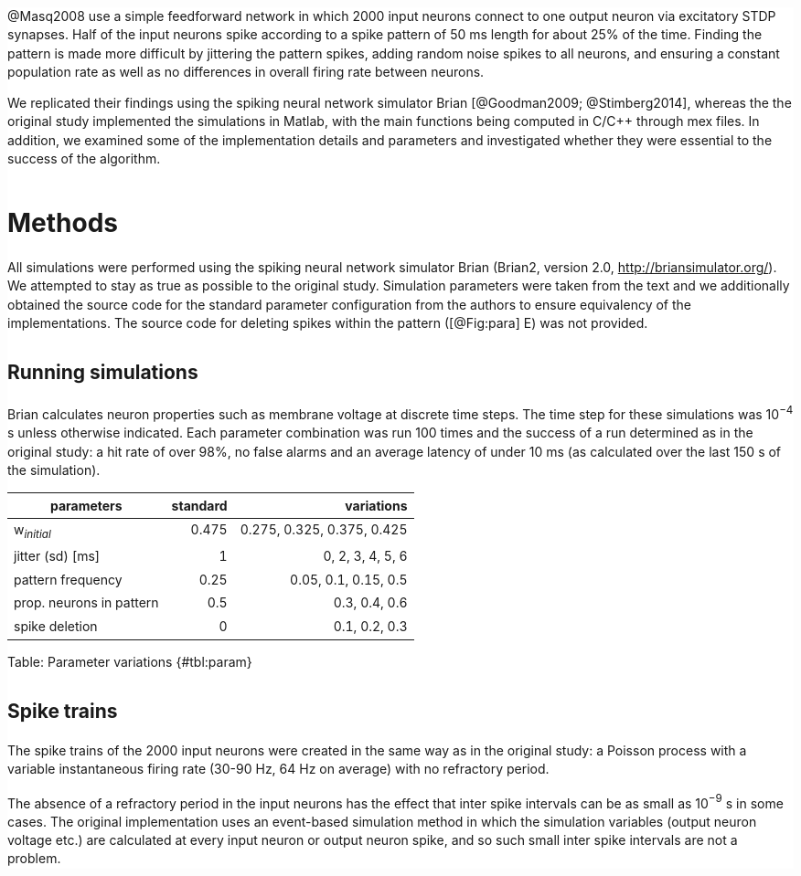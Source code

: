 @Masq2008 use a simple feedforward network in which 2000 input neurons connect to one output neuron via excitatory STDP synapses. Half of the input neurons spike according to a spike pattern of 50 ms length for about 25\% of the time. Finding the pattern is made more difficult by jittering the pattern spikes, adding random noise spikes to all neurons, and ensuring a constant population rate as well as no differences in overall firing rate between neurons.

We replicated their findings using the spiking neural network simulator Brian [@Goodman2009; @Stimberg2014], whereas the the original study implemented the simulations in Matlab, with the main functions being computed in C/C++ through mex files. In addition, we examined some of the implementation details and parameters and investigated whether they were essential to the success of the algorithm.



# Methods

All simulations were performed using the spiking neural network simulator Brian (Brian2, version 2.0, http://briansimulator.org/). We attempted to stay as true as possible to the original study. Simulation parameters were taken from the text and we additionally obtained the source code for the standard parameter configuration from the authors to ensure equivalency of the implementations. The source code for deleting spikes within the pattern ([@Fig:para] E) was not provided. 

## Running simulations

Brian calculates neuron properties such as membrane voltage at discrete time steps. The time step for these simulations was 10$^{-4}$ s unless otherwise indicated. Each parameter combination was run 100 times and the success of a run determined as in the original study: a hit rate of over 98%, no false alarms and an average latency of under 10 ms (as calculated over the last 150 s of the simulation).


| parameters |          standard |                  variations |
| ---------- | ----------------: | --------------------------: |
| w$_{initial}$ | 0.475 | 0.275, 0.325, 0.375, 0.425 |
|jitter (sd) [ms] | 1 | 0, 2, 3, 4, 5, 6|
|pattern frequency  |  0.25 | 0.05, 0.1, 0.15, 0.5|
|prop. neurons in pattern    |     0.5  |0.3, 0.4, 0.6|
|spike deletion 				|0 |	0.1, 0.2, 0.3|

Table: Parameter variations {#tbl:param}



## Spike trains

The spike trains of the 2000 input neurons were created in the same way as in the original study: a Poisson process with a variable instantaneous firing rate (30-90 Hz, 64 Hz on average) with no refractory period. 

The absence of a refractory period in the input neurons has the effect that inter spike intervals can be as small as 10$^{-9}$ s in some cases. The original implementation uses an event-based simulation method in which the simulation variables (output neuron voltage etc.) are calculated at every input neuron or output neuron spike, and so such small inter spike intervals are not a problem.
